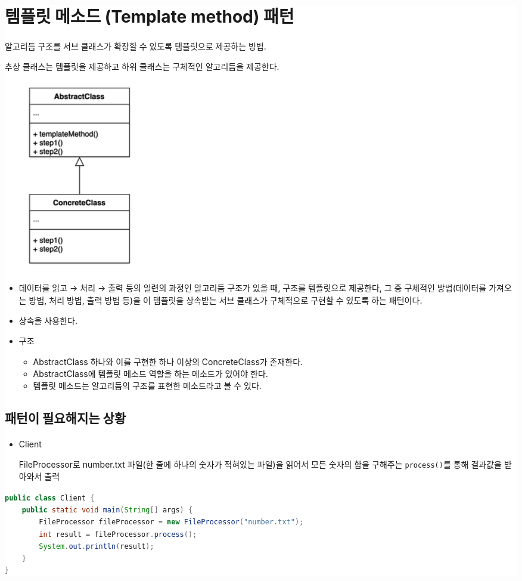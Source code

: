 # 템플릿 메소드 (Template method) 패턴

알고리듬 구조를 서브 클래스가 확장할 수 있도록 템플릿으로 제공하는 방법.

추상 클래스는 템플릿을 제공하고 하위 클래스는 구체적인 알고리듬을 제공한다.

![image-20211110140442505](images/image-20211110140442505.png)



* 데이터를 읽고 → 처리 → 출력 등의 일련의 과정인 알고리듬 구조가 있을 때, 
  구조를 템플릿으로 제공한다, 그 중 구체적인 방법(데이터를 가져오는 방법, 처리 방법, 출력 방법 등)을 이 템플릿을 상속받는 서브 클래스가 구체적으로 구현할 수 있도록 하는 패턴이다.

* 상속을 사용한다.

* 구조
  * AbstractClass 하나와 이를 구현한 하나 이상의 ConcreteClass가 존재한다.
  * AbstractClass에 템플릿 메소드 역할을 하는 메소드가 있어야 한다.
  * 템플릿 메소드는 알고리듬의 구조를 표현한 메소드라고 볼 수 있다.



## 패턴이 필요해지는 상황

* Client

  FileProcessor로 number.txt 파일(한 줄에 하나의 숫자가 적혀있는 파일)을 읽어서 모든 숫자의 합을 구해주는 `process()`를 통해 결과값을 받아와서 출력

```java
public class Client {
    public static void main(String[] args) {
        FileProcessor fileProcessor = new FileProcessor("number.txt");
        int result = fileProcessor.process();
        System.out.println(result);
    }
}
```
